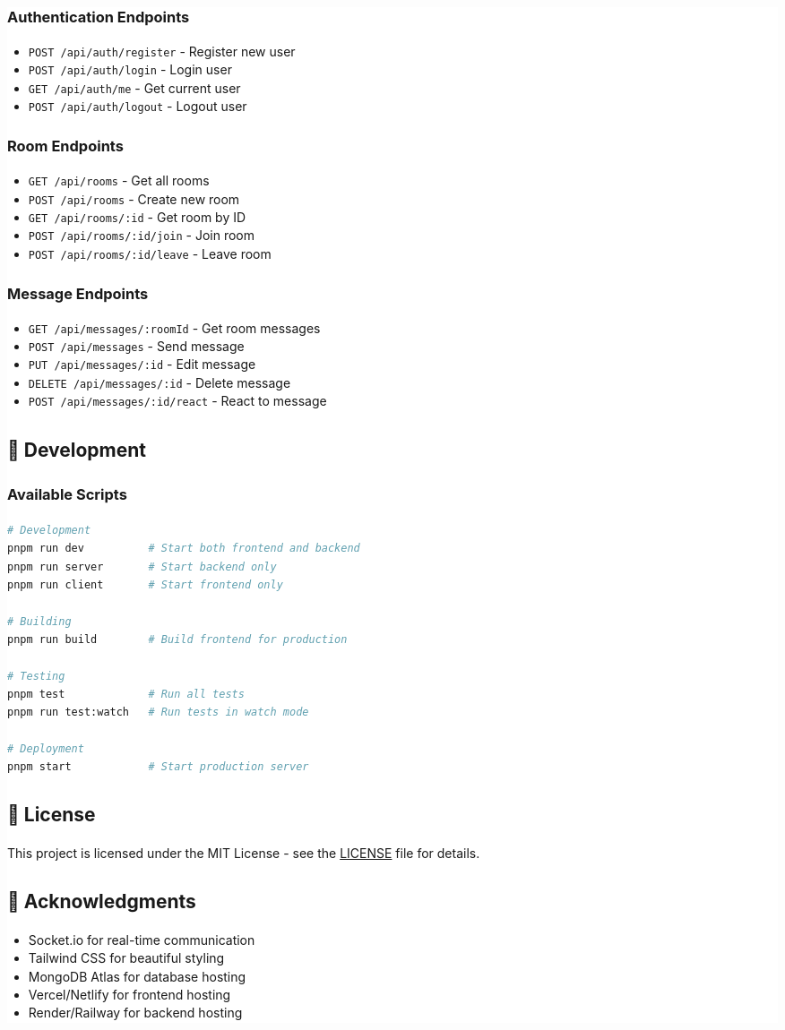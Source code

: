 ### Authentication Endpoints
- `POST /api/auth/register` - Register new user
- `POST /api/auth/login` - Login user
- `GET /api/auth/me` - Get current user
- `POST /api/auth/logout` - Logout user

### Room Endpoints
- `GET /api/rooms` - Get all rooms
- `POST /api/rooms` - Create new room
- `GET /api/rooms/:id` - Get room by ID
- `POST /api/rooms/:id/join` - Join room
- `POST /api/rooms/:id/leave` - Leave room

### Message Endpoints
- `GET /api/messages/:roomId` - Get room messages
- `POST /api/messages` - Send message
- `PUT /api/messages/:id` - Edit message
- `DELETE /api/messages/:id` - Delete message
- `POST /api/messages/:id/react` - React to message

## 🔧 Development

### Available Scripts

```bash
# Development
pnpm run dev          # Start both frontend and backend
pnpm run server       # Start backend only
pnpm run client       # Start frontend only

# Building
pnpm run build        # Build frontend for production

# Testing
pnpm test             # Run all tests
pnpm run test:watch   # Run tests in watch mode

# Deployment
pnpm start            # Start production server
```

## 📄 License

This project is licensed under the MIT License - see the [LICENSE](LICENSE) file for details.

## 🙏 Acknowledgments

- Socket.io for real-time communication
- Tailwind CSS for beautiful styling
- MongoDB Atlas for database hosting
- Vercel/Netlify for frontend hosting
- Render/Railway for backend hosting
